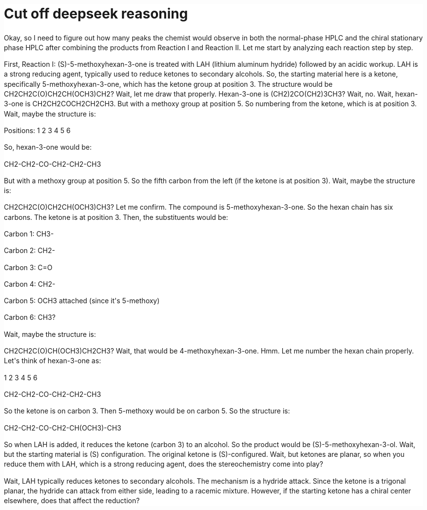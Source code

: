 
# Cut off deepseek reasoning

Okay, so I need to figure out how many peaks the chemist would observe in both the normal-phase HPLC and the chiral stationary phase HPLC after combining the products from Reaction I and Reaction II. Let me start by analyzing each reaction step by step.

First, Reaction I: (S)-5-methoxyhexan-3-one is treated with LAH (lithium aluminum hydride) followed by an acidic workup. LAH is a strong reducing agent, typically used to reduce ketones to secondary alcohols. So, the starting material here is a ketone, specifically 5-methoxyhexan-3-one, which has the ketone group at position 3. The structure would be CH2CH2C(O)CH2CH(OCH3)CH2? Wait, let me draw that properly. Hexan-3-one is (CH2)2CO(CH2)3CH3? Wait, no. Wait, hexan-3-one is CH2CH2COCH2CH2CH3. But with a methoxy group at position 5. So numbering from the ketone, which is at position 3. Wait, maybe the structure is:

Positions: 1 2 3 4 5 6

So, hexan-3-one would be:

CH2-CH2-CO-CH2-CH2-CH3

But with a methoxy group at position 5. So the fifth carbon from the left (if the ketone is at position 3). Wait, maybe the structure is:

CH2CH2C(O)CH2CH(OCH3)CH3? Let me confirm. The compound is 5-methoxyhexan-3-one. So the hexan chain has six carbons. The ketone is at position 3. Then, the substituents would be:

Carbon 1: CH3-

Carbon 2: CH2-

Carbon 3: C=O

Carbon 4: CH2-

Carbon 5: OCH3 attached (since it's 5-methoxy)

Carbon 6: CH3?

Wait, maybe the structure is:

CH2CH2C(O)CH(OCH3)CH2CH3? Wait, that would be 4-methoxyhexan-3-one. Hmm. Let me number the hexan chain properly. Let's think of hexan-3-one as:

1   2   3   4   5   6

CH2-CH2-CO-CH2-CH2-CH3

So the ketone is on carbon 3. Then 5-methoxy would be on carbon 5. So the structure is:

CH2-CH2-CO-CH2-CH(OCH3)-CH3

So when LAH is added, it reduces the ketone (carbon 3) to an alcohol. So the product would be (S)-5-methoxyhexan-3-ol. Wait, but the starting material is (S) configuration. The original ketone is (S)-configured. Wait, but ketones are planar, so when you reduce them with LAH, which is a strong reducing agent, does the stereochemistry come into play?

Wait, LAH typically reduces ketones to secondary alcohols. The mechanism is a hydride attack. Since the ketone is a trigonal planar, the hydride can attack from either side, leading to a racemic mixture. However, if the starting ketone has a chiral center elsewhere, does that affect the reduction?
